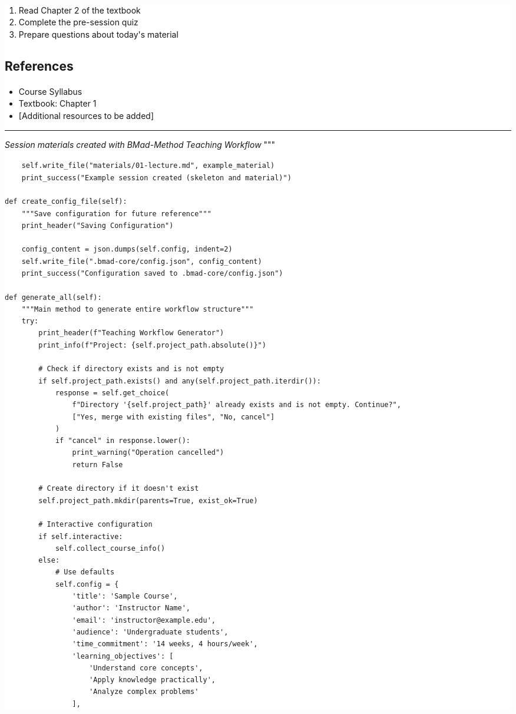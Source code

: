1. Read Chapter 2 of the textbook
2. Complete the pre-session quiz
3. Prepare questions about today's material

## References

- Course Syllabus
- Textbook: Chapter 1
- [Additional resources to be added]

---

*Session materials created with BMad-Method Teaching Workflow*
"""
        
        self.write_file("materials/01-lecture.md", example_material)
        print_success("Example session created (skeleton and material)")
    
    def create_config_file(self):
        """Save configuration for future reference"""
        print_header("Saving Configuration")
        
        config_content = json.dumps(self.config, indent=2)
        self.write_file(".bmad-core/config.json", config_content)
        print_success("Configuration saved to .bmad-core/config.json")
    
    def generate_all(self):
        """Main method to generate entire workflow structure"""
        try:
            print_header(f"Teaching Workflow Generator")
            print_info(f"Project: {self.project_path.absolute()}")
            
            # Check if directory exists and is not empty
            if self.project_path.exists() and any(self.project_path.iterdir()):
                response = self.get_choice(
                    f"Directory '{self.project_path}' already exists and is not empty. Continue?",
                    ["Yes, merge with existing files", "No, cancel"]
                )
                if "cancel" in response.lower():
                    print_warning("Operation cancelled")
                    return False
            
            # Create directory if it doesn't exist
            self.project_path.mkdir(parents=True, exist_ok=True)
            
            # Interactive configuration
            if self.interactive:
                self.collect_course_info()
            else:
                # Use defaults
                self.config = {
                    'title': 'Sample Course',
                    'author': 'Instructor Name',
                    'email': 'instructor@example.edu',
                    'audience': 'Undergraduate students',
                    'time_commitment': '14 weeks, 4 hours/week',
                    'learning_objectives': [
                        'Understand core concepts',
                        'Apply knowledge practically',
                        'Analyze complex problems'
                    ],